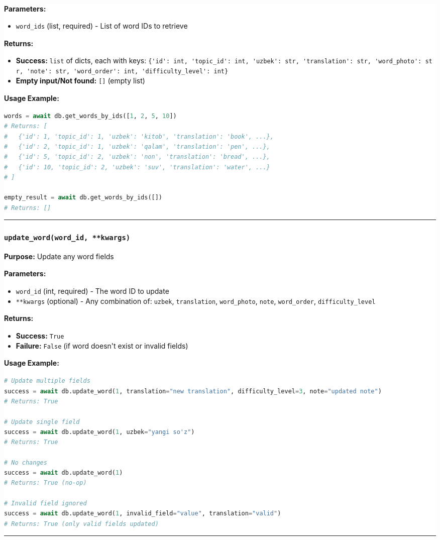 **Parameters:**
- `word_ids` (list, required) - List of word IDs to retrieve

**Returns:**
- **Success:** `list` of dicts, each with keys: `{'id': int, 'topic_id': int, 'uzbek': str, 'translation': str, 'word_photo': str, 'note': str, 'word_order': int, 'difficulty_level': int}`
- **Empty input/Not found:** `[]` (empty list)

**Usage Example:**
```python
words = await db.get_words_by_ids([1, 2, 5, 10])
# Returns: [
#   {'id': 1, 'topic_id': 1, 'uzbek': 'kitob', 'translation': 'book', ...},
#   {'id': 2, 'topic_id': 1, 'uzbek': 'qalam', 'translation': 'pen', ...},
#   {'id': 5, 'topic_id': 2, 'uzbek': 'non', 'translation': 'bread', ...},
#   {'id': 10, 'topic_id': 2, 'uzbek': 'suv', 'translation': 'water', ...}
# ]

empty_result = await db.get_words_by_ids([])
# Returns: []
```

---

### `update_word(word_id, **kwargs)`
**Purpose:** Update any word fields

**Parameters:**
- `word_id` (int, required) - The word ID to update
- `**kwargs` (optional) - Any combination of: `uzbek`, `translation`, `word_photo`, `note`, `word_order`, `difficulty_level`

**Returns:**
- **Success:** `True`
- **Failure:** `False` (if word doesn't exist or invalid fields)

**Usage Example:**
```python
# Update multiple fields
success = await db.update_word(1, translation="new translation", difficulty_level=3, note="updated note")
# Returns: True

# Update single field
success = await db.update_word(1, uzbek="yangi so'z")
# Returns: True

# No changes
success = await db.update_word(1)
# Returns: True (no-op)

# Invalid field ignored
success = await db.update_word(1, invalid_field="value", translation="valid")
# Returns: True (only valid fields updated)
```

---
